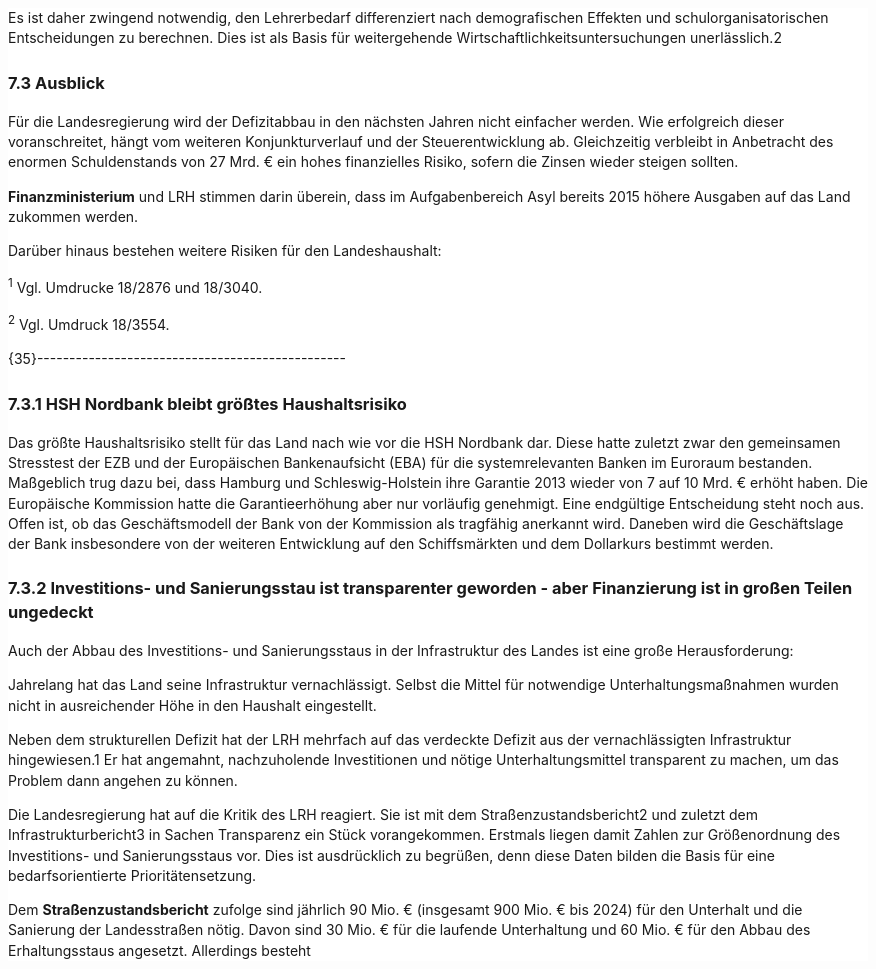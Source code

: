 Es ist daher zwingend notwendig, den Lehrerbedarf differenziert nach demografischen Effekten und schulorganisatorischen Entscheidungen zu berechnen. Dies ist als Basis für weitergehende Wirtschaftlichkeitsuntersuchungen unerlässlich.2

### 7.3 **Ausblick**

Für die Landesregierung wird der Defizitabbau in den nächsten Jahren nicht einfacher werden. Wie erfolgreich dieser voranschreitet, hängt vom weiteren Konjunkturverlauf und der Steuerentwicklung ab. Gleichzeitig verbleibt in Anbetracht des enormen Schuldenstands von 27 Mrd. € ein hohes finanzielles Risiko, sofern die Zinsen wieder steigen sollten.

**Finanzministerium** und LRH stimmen darin überein, dass im Aufgabenbereich Asyl bereits 2015 höhere Ausgaben auf das Land zukommen werden.

Darüber hinaus bestehen weitere Risiken für den Landeshaushalt:

<sup>1</sup> Vgl. Umdrucke 18/2876 und 18/3040.

<sup>2</sup> Vgl. Umdruck 18/3554.

{35}------------------------------------------------

### 7.3.1 **HSH Nordbank bleibt größtes Haushaltsrisiko**

Das größte Haushaltsrisiko stellt für das Land nach wie vor die HSH Nordbank dar. Diese hatte zuletzt zwar den gemeinsamen Stresstest der EZB und der Europäischen Bankenaufsicht (EBA) für die systemrelevanten Banken im Euroraum bestanden. Maßgeblich trug dazu bei, dass Hamburg und Schleswig-Holstein ihre Garantie 2013 wieder von 7 auf 10 Mrd. € erhöht haben. Die Europäische Kommission hatte die Garantieerhöhung aber nur vorläufig genehmigt. Eine endgültige Entscheidung steht noch aus. Offen ist, ob das Geschäftsmodell der Bank von der Kommission als tragfähig anerkannt wird. Daneben wird die Geschäftslage der Bank insbesondere von der weiteren Entwicklung auf den Schiffsmärkten und dem Dollarkurs bestimmt werden.

### 7.3.2 **Investitions- und Sanierungsstau ist transparenter geworden - aber Finanzierung ist in großen Teilen ungedeckt**

Auch der Abbau des Investitions- und Sanierungsstaus in der Infrastruktur des Landes ist eine große Herausforderung:

Jahrelang hat das Land seine Infrastruktur vernachlässigt. Selbst die Mittel für notwendige Unterhaltungsmaßnahmen wurden nicht in ausreichender Höhe in den Haushalt eingestellt.

Neben dem strukturellen Defizit hat der LRH mehrfach auf das verdeckte Defizit aus der vernachlässigten Infrastruktur hingewiesen.1 Er hat angemahnt, nachzuholende Investitionen und nötige Unterhaltungsmittel transparent zu machen, um das Problem dann angehen zu können.

Die Landesregierung hat auf die Kritik des LRH reagiert. Sie ist mit dem Straßenzustandsbericht2 und zuletzt dem Infrastrukturbericht3 in Sachen Transparenz ein Stück vorangekommen. Erstmals liegen damit Zahlen zur Größenordnung des Investitions- und Sanierungsstaus vor. Dies ist ausdrücklich zu begrüßen, denn diese Daten bilden die Basis für eine bedarfsorientierte Prioritätensetzung.

Dem **Straßenzustandsbericht** zufolge sind jährlich 90 Mio. € (insgesamt 900 Mio. € bis 2024) für den Unterhalt und die Sanierung der Landesstraßen nötig. Davon sind 30 Mio. € für die laufende Unterhaltung und 60 Mio. € für den Abbau des Erhaltungsstaus angesetzt. Allerdings besteht
